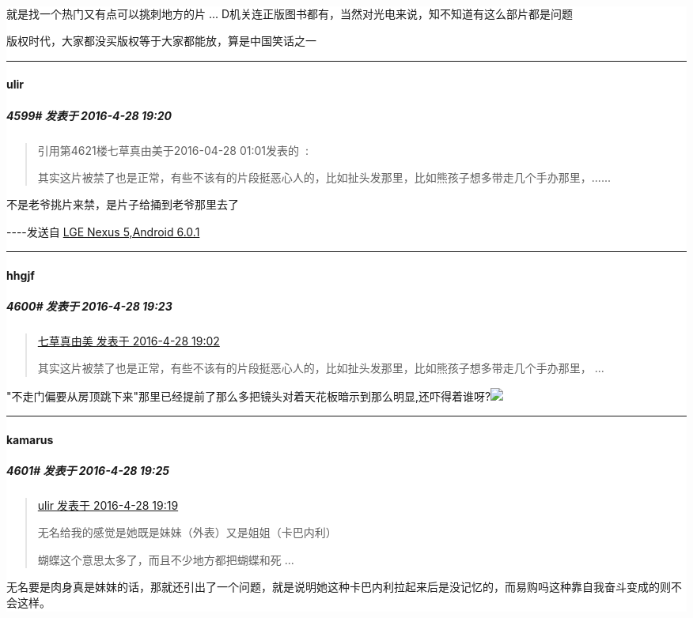 
就是找一个热门又有点可以挑刺地方的片 ...</blockquote>
D机关连正版图书都有，当然对光电来说，知不知道有这么部片都是问题


版权时代，大家都没买版权等于大家都能放，算是中国笑话之一







-----

####  ulir  
##### 4599#       发表于 2016-4-28 19:20



<blockquote>引用第4621楼七草真由美于2016-04-28 01:01发表的  :

其实这片被禁了也是正常，有些不该有的片段挺恶心人的，比如扯头发那里，比如熊孩子想多带走几个手办那里，......</blockquote>
不是老爷挑片来禁，是片子给捅到老爷那里去了


----发送自 [LGE Nexus 5,Android 6.0.1](http://stage1.5j4m.com/?1.19)







-----

####  hhgjf  
##### 4600#       发表于 2016-4-28 19:23



<blockquote><a href="httphttps://bbs.saraba1st.com/2b/forum.php?mod=redirect&amp;goto=findpost&amp;pid=32281826&amp;ptid=1180903" target="_blank">七草真由美 发表于 2016-4-28 19:02</a>

其实这片被禁了也是正常，有些不该有的片段挺恶心人的，比如扯头发那里，比如熊孩子想多带走几个手办那里， ...</blockquote>
"不走门偏要从房顶跳下来"那里已经提前了那么多把镜头对着天花板暗示到那么明显,还吓得着谁呀?<img src="https://static.saraba1st.com/image/smiley/face/04.gif" referrerpolicy="no-referrer">







-----

####  kamarus  
##### 4601#       发表于 2016-4-28 19:25



<blockquote><a href="httphttps://bbs.saraba1st.com/2b/forum.php?mod=redirect&amp;goto=findpost&amp;pid=32281926&amp;ptid=1180903" target="_blank">ulir 发表于 2016-4-28 19:19</a>

无名给我的感觉是她既是妹妹（外表）又是姐姐（卡巴内利）


蝴蝶这个意思太多了，而且不少地方都把蝴蝶和死 ...</blockquote>
无名要是肉身真是妹妹的话，那就还引出了一个问题，就是说明她这种卡巴内利拉起来后是没记忆的，而易购吗这种靠自我奋斗变成的则不会这样。
